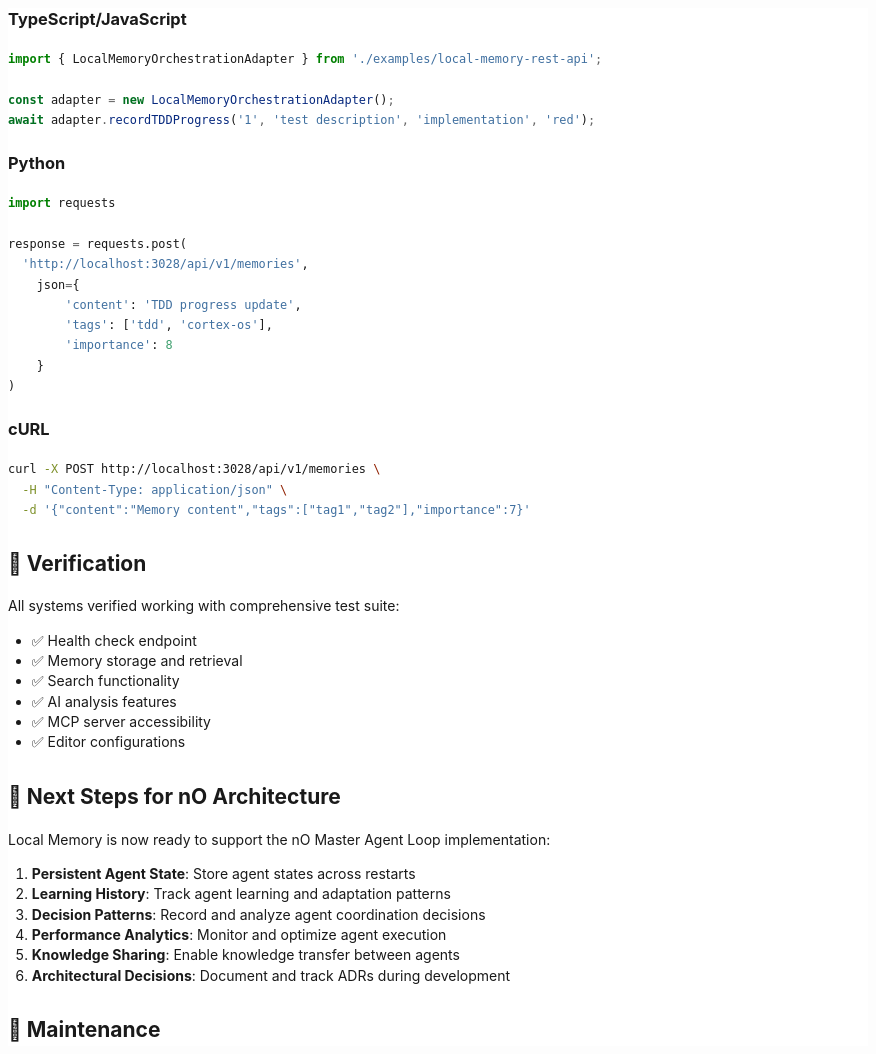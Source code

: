 ### TypeScript/JavaScript
```typescript
import { LocalMemoryOrchestrationAdapter } from './examples/local-memory-rest-api';

const adapter = new LocalMemoryOrchestrationAdapter();
await adapter.recordTDDProgress('1', 'test description', 'implementation', 'red');
```

### Python
```python
import requests

response = requests.post(
  'http://localhost:3028/api/v1/memories',
    json={
        'content': 'TDD progress update',
        'tags': ['tdd', 'cortex-os'],
        'importance': 8
    }
)
```

### cURL
```bash
curl -X POST http://localhost:3028/api/v1/memories \
  -H "Content-Type: application/json" \
  -d '{"content":"Memory content","tags":["tag1","tag2"],"importance":7}'
```

## 🧪 Verification

All systems verified working with comprehensive test suite:
- ✅ Health check endpoint
- ✅ Memory storage and retrieval
- ✅ Search functionality
- ✅ AI analysis features
- ✅ MCP server accessibility
- ✅ Editor configurations

## 🎯 Next Steps for nO Architecture

Local Memory is now ready to support the nO Master Agent Loop implementation:

1. **Persistent Agent State**: Store agent states across restarts
2. **Learning History**: Track agent learning and adaptation patterns
3. **Decision Patterns**: Record and analyze agent coordination decisions
4. **Performance Analytics**: Monitor and optimize agent execution
5. **Knowledge Sharing**: Enable knowledge transfer between agents
6. **Architectural Decisions**: Document and track ADRs during development

## 📝 Maintenance

